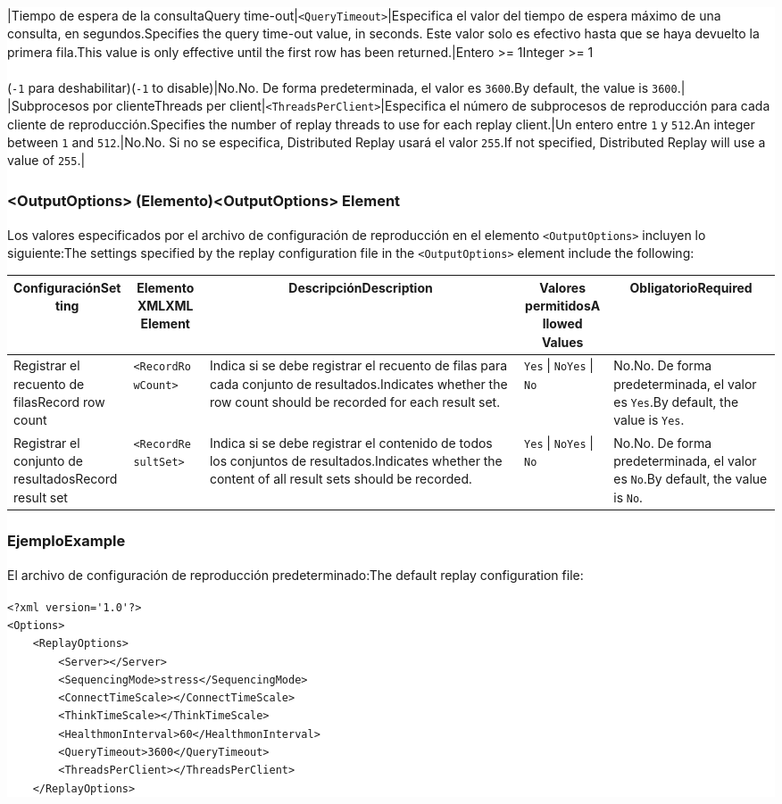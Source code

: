 |<span data-ttu-id="1ee2a-243">Tiempo de espera de la consulta</span><span class="sxs-lookup"><span data-stu-id="1ee2a-243">Query time-out</span></span>|`<QueryTimeout>`|<span data-ttu-id="1ee2a-244">Especifica el valor del tiempo de espera máximo de una consulta, en segundos.</span><span class="sxs-lookup"><span data-stu-id="1ee2a-244">Specifies the query time-out value, in seconds.</span></span> <span data-ttu-id="1ee2a-245">Este valor solo es efectivo hasta que se haya devuelto la primera fila.</span><span class="sxs-lookup"><span data-stu-id="1ee2a-245">This value is only effective until the first row has been returned.</span></span>|<span data-ttu-id="1ee2a-246">Entero >= 1</span><span class="sxs-lookup"><span data-stu-id="1ee2a-246">Integer >= 1</span></span><br /><br /> <span data-ttu-id="1ee2a-247">(`-1` para deshabilitar)</span><span class="sxs-lookup"><span data-stu-id="1ee2a-247">(`-1` to disable)</span></span>|<span data-ttu-id="1ee2a-248">No.</span><span class="sxs-lookup"><span data-stu-id="1ee2a-248">No.</span></span> <span data-ttu-id="1ee2a-249">De forma predeterminada, el valor es `3600`.</span><span class="sxs-lookup"><span data-stu-id="1ee2a-249">By default, the value is `3600`.</span></span>|  
|<span data-ttu-id="1ee2a-250">Subprocesos por cliente</span><span class="sxs-lookup"><span data-stu-id="1ee2a-250">Threads per client</span></span>|`<ThreadsPerClient>`|<span data-ttu-id="1ee2a-251">Especifica el número de subprocesos de reproducción para cada cliente de reproducción.</span><span class="sxs-lookup"><span data-stu-id="1ee2a-251">Specifies the number of replay threads to use for each replay client.</span></span>|<span data-ttu-id="1ee2a-252">Un entero entre `1` y `512`.</span><span class="sxs-lookup"><span data-stu-id="1ee2a-252">An integer between `1` and `512`.</span></span>|<span data-ttu-id="1ee2a-253">No.</span><span class="sxs-lookup"><span data-stu-id="1ee2a-253">No.</span></span> <span data-ttu-id="1ee2a-254">Si no se especifica, Distributed Replay usará el valor `255`.</span><span class="sxs-lookup"><span data-stu-id="1ee2a-254">If not specified, Distributed Replay will use a value of `255`.</span></span>|  
  
### <a name="outputoptions-element"></a><span data-ttu-id="1ee2a-255">\<OutputOptions> (Elemento)</span><span class="sxs-lookup"><span data-stu-id="1ee2a-255">\<OutputOptions> Element</span></span>  
 <span data-ttu-id="1ee2a-256">Los valores especificados por el archivo de configuración de reproducción en el elemento `<OutputOptions>` incluyen lo siguiente:</span><span class="sxs-lookup"><span data-stu-id="1ee2a-256">The settings specified by the replay configuration file in the `<OutputOptions>` element include the following:</span></span>  
  
|<span data-ttu-id="1ee2a-257">Configuración</span><span class="sxs-lookup"><span data-stu-id="1ee2a-257">Setting</span></span>|<span data-ttu-id="1ee2a-258">Elemento XML</span><span class="sxs-lookup"><span data-stu-id="1ee2a-258">XML Element</span></span>|<span data-ttu-id="1ee2a-259">Descripción</span><span class="sxs-lookup"><span data-stu-id="1ee2a-259">Description</span></span>|<span data-ttu-id="1ee2a-260">Valores permitidos</span><span class="sxs-lookup"><span data-stu-id="1ee2a-260">Allowed Values</span></span>|<span data-ttu-id="1ee2a-261">Obligatorio</span><span class="sxs-lookup"><span data-stu-id="1ee2a-261">Required</span></span>|  
|-------------|-----------------|-----------------|--------------------|--------------|  
|<span data-ttu-id="1ee2a-262">Registrar el recuento de filas</span><span class="sxs-lookup"><span data-stu-id="1ee2a-262">Record row count</span></span>|`<RecordRowCount>`|<span data-ttu-id="1ee2a-263">Indica si se debe registrar el recuento de filas para cada conjunto de resultados.</span><span class="sxs-lookup"><span data-stu-id="1ee2a-263">Indicates whether the row count should be recorded for each result set.</span></span>|<span data-ttu-id="1ee2a-264">`Yes` &#124; `No`</span><span class="sxs-lookup"><span data-stu-id="1ee2a-264">`Yes` &#124; `No`</span></span>|<span data-ttu-id="1ee2a-265">No.</span><span class="sxs-lookup"><span data-stu-id="1ee2a-265">No.</span></span> <span data-ttu-id="1ee2a-266">De forma predeterminada, el valor es `Yes`.</span><span class="sxs-lookup"><span data-stu-id="1ee2a-266">By default, the value is `Yes`.</span></span>|  
|<span data-ttu-id="1ee2a-267">Registrar el conjunto de resultados</span><span class="sxs-lookup"><span data-stu-id="1ee2a-267">Record result set</span></span>|`<RecordResultSet>`|<span data-ttu-id="1ee2a-268">Indica si se debe registrar el contenido de todos los conjuntos de resultados.</span><span class="sxs-lookup"><span data-stu-id="1ee2a-268">Indicates whether the content of all result sets should be recorded.</span></span>|<span data-ttu-id="1ee2a-269">`Yes` &#124; `No`</span><span class="sxs-lookup"><span data-stu-id="1ee2a-269">`Yes` &#124; `No`</span></span>|<span data-ttu-id="1ee2a-270">No.</span><span class="sxs-lookup"><span data-stu-id="1ee2a-270">No.</span></span> <span data-ttu-id="1ee2a-271">De forma predeterminada, el valor es `No`.</span><span class="sxs-lookup"><span data-stu-id="1ee2a-271">By default, the value is `No`.</span></span>|  
  
### <a name="example"></a><span data-ttu-id="1ee2a-272">Ejemplo</span><span class="sxs-lookup"><span data-stu-id="1ee2a-272">Example</span></span>  
 <span data-ttu-id="1ee2a-273">El archivo de configuración de reproducción predeterminado:</span><span class="sxs-lookup"><span data-stu-id="1ee2a-273">The default replay configuration file:</span></span>  
  
```  
<?xml version='1.0'?>  
<Options>  
    <ReplayOptions>  
        <Server></Server>  
        <SequencingMode>stress</SequencingMode>  
        <ConnectTimeScale></ConnectTimeScale>  
        <ThinkTimeScale></ThinkTimeScale>  
        <HealthmonInterval>60</HealthmonInterval>  
        <QueryTimeout>3600</QueryTimeout>  
        <ThreadsPerClient></ThreadsPerClient>  
    </ReplayOptions>  
```
